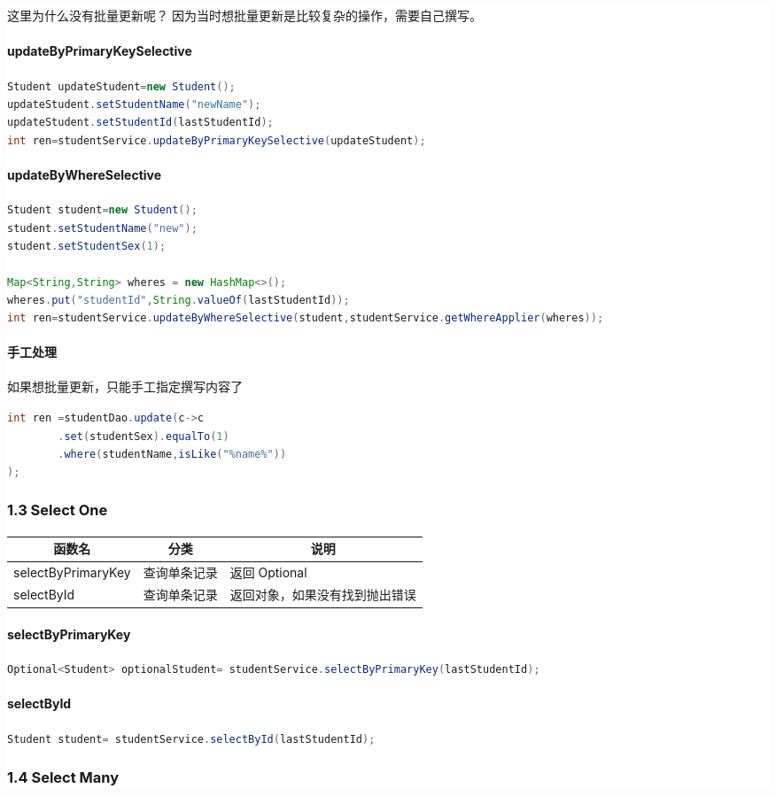 这里为什么没有批量更新呢？ 因为当时想批量更新是比较复杂的操作，需要自己撰写。

#### updateByPrimaryKeySelective

```java
Student updateStudent=new Student();
updateStudent.setStudentName("newName");
updateStudent.setStudentId(lastStudentId);
int ren=studentService.updateByPrimaryKeySelective(updateStudent);
```

#### updateByWhereSelective

```java
Student student=new Student();
student.setStudentName("new");
student.setStudentSex(1);

Map<String,String> wheres = new HashMap<>();
wheres.put("studentId",String.valueOf(lastStudentId));
int ren=studentService.updateByWhereSelective(student,studentService.getWhereApplier(wheres));
```

#### 手工处理

如果想批量更新，只能手工指定撰写内容了

```java
int ren =studentDao.update(c->c
        .set(studentSex).equalTo(1)
        .where(studentName,isLike("%name%"))
);
```

### 1.3 Select One

| 函数名             | 分类         | 说明                           |
| ------------------ | ------------ | ------------------------------ |
| selectByPrimaryKey | 查询单条记录 | 返回 Optional                  |
| selectById         | 查询单条记录 | 返回对象，如果没有找到抛出错误 |

#### selectByPrimaryKey

```java
Optional<Student> optionalStudent= studentService.selectByPrimaryKey(lastStudentId);
```

#### selectById

```java
Student student= studentService.selectById(lastStudentId);
```

### 1.4 Select Many
